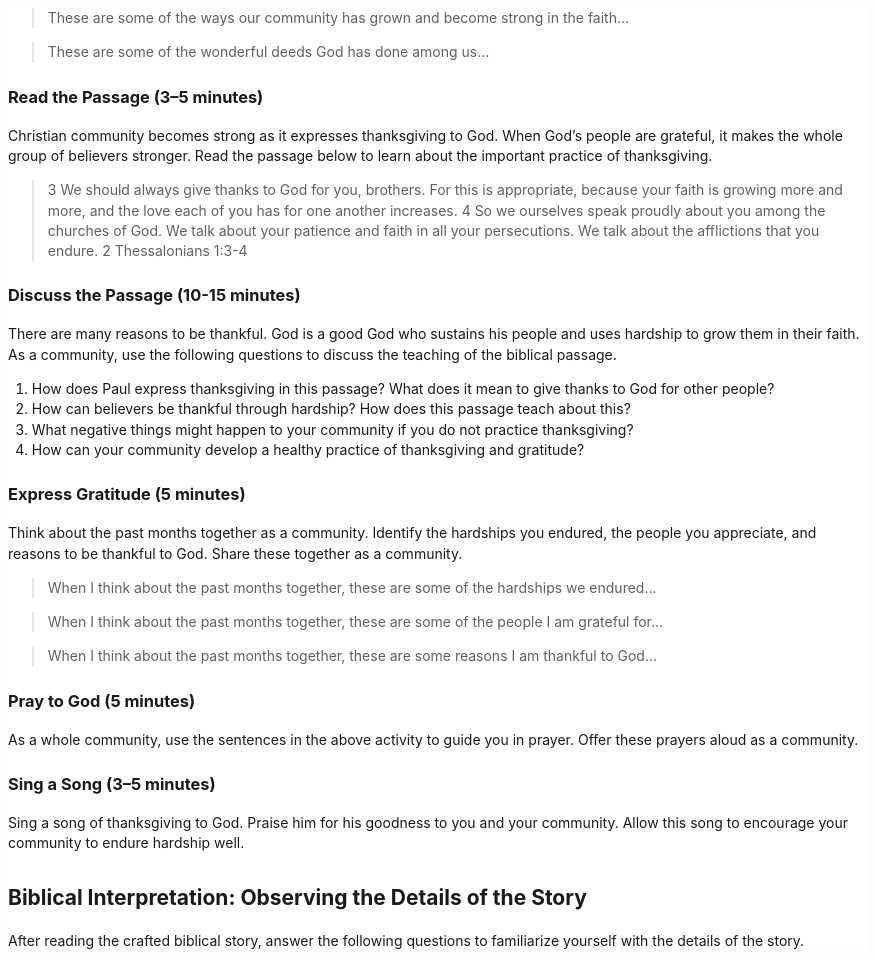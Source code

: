 > These are some of the ways our community has grown and become strong in the faith…

> These are some of the wonderful deeds God has done among us…

### Read the Passage (3–5 minutes)

Christian community becomes strong as it expresses thanksgiving to God. When God’s people are grateful, it makes the whole group of believers stronger. Read the passage below to learn about the important practice of thanksgiving.

> 3 We should always give thanks to God for you, brothers. For this is appropriate, because your faith is growing more and more, and the love each of you has for one another increases. 4 So we ourselves speak proudly about you among the churches of God. We talk about your patience and faith in all your persecutions. We talk about the afflictions that you endure. 2 Thessalonians 1:3-4

### Discuss the Passage (10-15 minutes)

There are many reasons to be thankful. God is a good God who sustains his people and uses hardship to grow them in their faith. As a community, use the following questions to discuss the teaching of the biblical passage.

1.  How does Paul express thanksgiving in this passage? What does it mean to give thanks to God for other people?
2.  How can believers be thankful through hardship? How does this passage teach about this?
3.  What negative things might happen to your community if you do not practice thanksgiving?
4.  How can your community develop a healthy practice of thanksgiving and gratitude?

### Express Gratitude (5 minutes)

Think about the past months together as a community. Identify the hardships you endured, the people you appreciate, and reasons to be thankful to God. Share these together as a community.

> When I think about the past months together, these are some of the hardships we endured…

> When I think about the past months together, these are some of the people I am grateful for…

> When I think about the past months together, these are some reasons I am thankful to God…

### Pray to God (5 minutes)

As a whole community, use the sentences in the above activity to guide you in prayer. Offer these prayers aloud as a community.

### Sing a Song (3–5 minutes)

Sing a song of thanksgiving to God. Praise him for his goodness to you and your community. Allow this song to encourage your community to endure hardship well.



## Biblical Interpretation: Observing the Details of the Story

After reading the crafted biblical story, answer the following questions to familiarize yourself with the details of the story.
